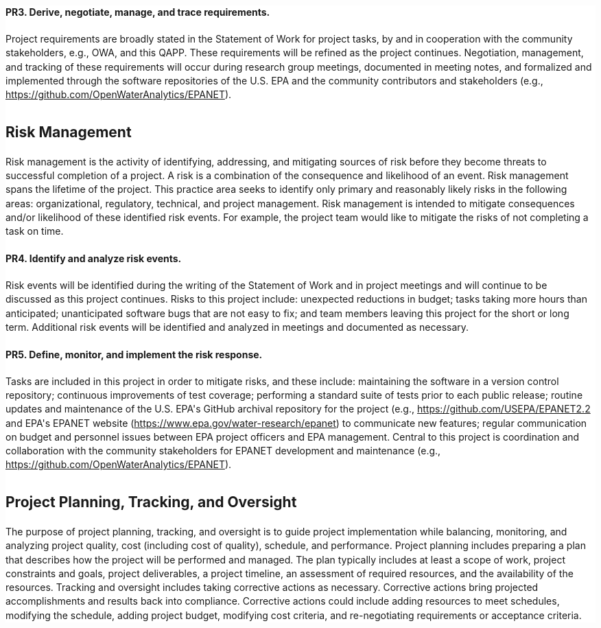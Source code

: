 #### PR3. Derive, negotiate, manage, and trace requirements. 

Project requirements are broadly stated in the Statement of Work for
project tasks, by and in cooperation with the community stakeholders, e.g., OWA, and this QAPP. 
These requirements will be refined as the project continues. Negotiation, management, 
and tracking of these requirements will occur during research group meetings, documented in meeting notes,
and formalized and implemented through the software repositories of the U.S. EPA and the community 
contributors and stakeholders (e.g., <https://github.com/OpenWaterAnalytics/EPANET>).

Risk Management
---------------

Risk management is the activity of identifying, addressing, and
mitigating sources of risk before they become threats to successful
completion of a project. A risk is a combination of the consequence and
likelihood of an event. Risk management spans the lifetime of the
project. This practice area seeks to identify only primary and
reasonably likely risks in the following areas: organizational,
regulatory, technical, and project management. Risk management is
intended to mitigate consequences and/or likelihood of these identified
risk events. For example, the project team would like to mitigate the
risks of not completing a task on time.

#### PR4. Identify and analyze risk events.

Risk events will be identified during the writing of the Statement of
Work and in project meetings and will continue to be discussed as this
project continues. Risks to this project include: unexpected reductions
in budget; tasks taking more hours than anticipated; unanticipated
software bugs that are not easy to fix; and team members leaving this
project for the short or long term. Additional risk events will be
identified and analyzed in meetings and documented as necessary.

#### PR5. Define, monitor, and implement the risk response.

Tasks are included in this project in order to mitigate risks, and these
include: maintaining the software in a version control repository;
continuous improvements of test coverage; performing a standard suite of
tests prior to each public release; routine updates and maintenance of the 
U.S. EPA's GitHub archival repository for the project (e.g.,
<https://github.com/USEPA/EPANET2.2> and EPA's
EPANET website (<https://www.epa.gov/water-research/epanet>) to
communicate new features; regular communication on budget and personnel
issues between EPA project officers and EPA management.  Central to this
project is coordination and collaboration with the community stakeholders for
EPANET development and maintenance (e.g., <https://github.com/OpenWaterAnalytics/EPANET>).

Project Planning, Tracking, and Oversight
-----------------------------------------

The purpose of project planning, tracking, and oversight is to guide
project implementation while balancing, monitoring, and analyzing
project quality, cost (including cost of quality), schedule, and
performance. Project planning includes preparing a plan that describes
how the project will be performed and managed. The plan typically
includes at least a scope of work, project constraints and goals,
project deliverables, a project timeline, an assessment of required
resources, and the availability of the resources. Tracking and oversight
includes taking corrective actions as necessary. Corrective actions
bring projected accomplishments and results back into compliance.
Corrective actions could include adding resources to meet schedules,
modifying the schedule, adding project budget, modifying cost criteria,
and re-negotiating requirements or acceptance criteria.
